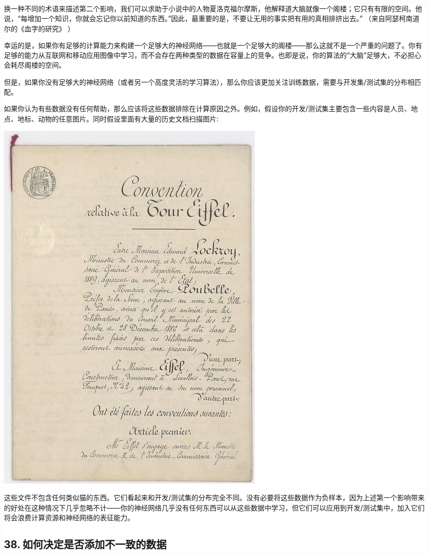 换一种不同的术语来描述第二个影响，我们可以求助于小说中的人物夏洛克福尔摩斯，他解释道大脑就像一个阁楼；它只有有限的空间。他说，“每增加一个知识，你就会忘记你以前知道的东西。”因此，最重要的是，不要让无用的事实把有用的真相排挤出去。” （来自阿瑟柯南道尔的《血字的研究》 ）

幸运的是，如果你有足够的计算能力来构建一个足够大的神经网络——也就是一个足够大的阁楼——那么这就不是一个严重的问题了。你有足够的能力从互联网和移动应用图像中学习，而不会存在两种类型的数据在容量上的竞争。也即是说，你的算法的“大脑”足够大，不必担心会耗尽阁楼的空间。

但是，如果你没有足够大的神经网络（或者另一个高度灵活的学习算法），那么你应该更加关注训练数据，需要与开发集/测试集的分布相匹配。

如果你认为有些数据没有任何帮助，那么应该将这些数据排除在计算原因之外。例如，假设你的开发/测试集主要包含一些内容是人员、地点、地标、动物的任意图片。同时假设里面有大量的历史文档扫描图片:

![image26](./image/image26.jpeg)

这些文件不包含任何类似猫的东西。它们看起来和开发/测试集的分布完全不同。没有必要将这些数据作为负样本，因为上述第一个影响带来的好处在这种情况下几乎忽略不计——你的神经网络几乎没有任何东西可以从这些数据中学习，但它们可以应用到开发/测试集中，加入它们将会浪费计算资源和神经网络的表征能力。

## 38. 如何决定是否添加不一致的数据

